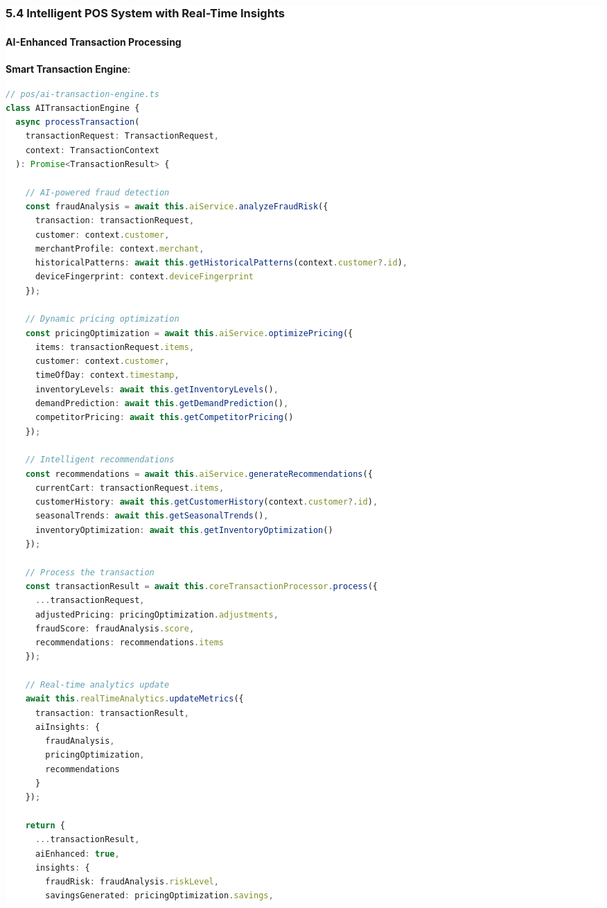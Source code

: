 ### 5.4 Intelligent POS System with Real-Time Insights

#### AI-Enhanced Transaction Processing

**Smart Transaction Engine**:
```typescript
// pos/ai-transaction-engine.ts
class AITransactionEngine {
  async processTransaction(
    transactionRequest: TransactionRequest,
    context: TransactionContext
  ): Promise<TransactionResult> {
    
    // AI-powered fraud detection
    const fraudAnalysis = await this.aiService.analyzeFraudRisk({
      transaction: transactionRequest,
      customer: context.customer,
      merchantProfile: context.merchant,
      historicalPatterns: await this.getHistoricalPatterns(context.customer?.id),
      deviceFingerprint: context.deviceFingerprint
    });

    // Dynamic pricing optimization
    const pricingOptimization = await this.aiService.optimizePricing({
      items: transactionRequest.items,
      customer: context.customer,
      timeOfDay: context.timestamp,
      inventoryLevels: await this.getInventoryLevels(),
      demandPrediction: await this.getDemandPrediction(),
      competitorPricing: await this.getCompetitorPricing()
    });

    // Intelligent recommendations
    const recommendations = await this.aiService.generateRecommendations({
      currentCart: transactionRequest.items,
      customerHistory: await this.getCustomerHistory(context.customer?.id),
      seasonalTrends: await this.getSeasonalTrends(),
      inventoryOptimization: await this.getInventoryOptimization()
    });

    // Process the transaction
    const transactionResult = await this.coreTransactionProcessor.process({
      ...transactionRequest,
      adjustedPricing: pricingOptimization.adjustments,
      fraudScore: fraudAnalysis.score,
      recommendations: recommendations.items
    });

    // Real-time analytics update
    await this.realTimeAnalytics.updateMetrics({
      transaction: transactionResult,
      aiInsights: {
        fraudAnalysis,
        pricingOptimization,
        recommendations
      }
    });

    return {
      ...transactionResult,
      aiEnhanced: true,
      insights: {
        fraudRisk: fraudAnalysis.riskLevel,
        savingsGenerated: pricingOptimization.savings,
```